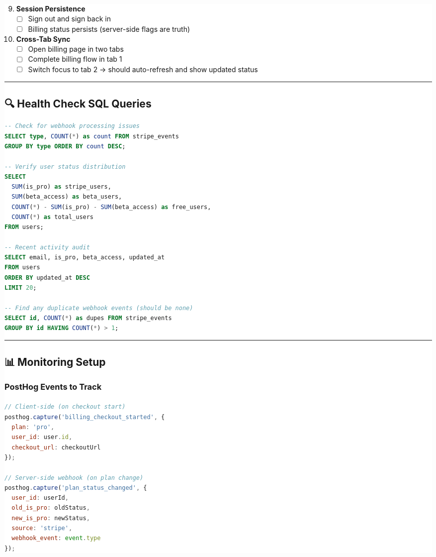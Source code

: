 9. **Session Persistence**
   - [ ] Sign out and sign back in
   - [ ] Billing status persists (server-side flags are truth)

10. **Cross-Tab Sync**
    - [ ] Open billing page in two tabs
    - [ ] Complete billing flow in tab 1
    - [ ] Switch focus to tab 2 → should auto-refresh and show updated status

---

## 🔍 Health Check SQL Queries

```sql
-- Check for webhook processing issues
SELECT type, COUNT(*) as count FROM stripe_events 
GROUP BY type ORDER BY count DESC;

-- Verify user status distribution
SELECT 
  SUM(is_pro) as stripe_users,
  SUM(beta_access) as beta_users,
  COUNT(*) - SUM(is_pro) - SUM(beta_access) as free_users,
  COUNT(*) as total_users
FROM users;

-- Recent activity audit
SELECT email, is_pro, beta_access, updated_at 
FROM users 
ORDER BY updated_at DESC 
LIMIT 20;

-- Find any duplicate webhook events (should be none)
SELECT id, COUNT(*) as dupes FROM stripe_events 
GROUP BY id HAVING COUNT(*) > 1;
```

---

## 📊 Monitoring Setup

### PostHog Events to Track
```javascript
// Client-side (on checkout start)
posthog.capture('billing_checkout_started', {
  plan: 'pro',
  user_id: user.id,
  checkout_url: checkoutUrl
});

// Server-side webhook (on plan change)
posthog.capture('plan_status_changed', {
  user_id: userId,
  old_is_pro: oldStatus,
  new_is_pro: newStatus,
  source: 'stripe',
  webhook_event: event.type
});
```
